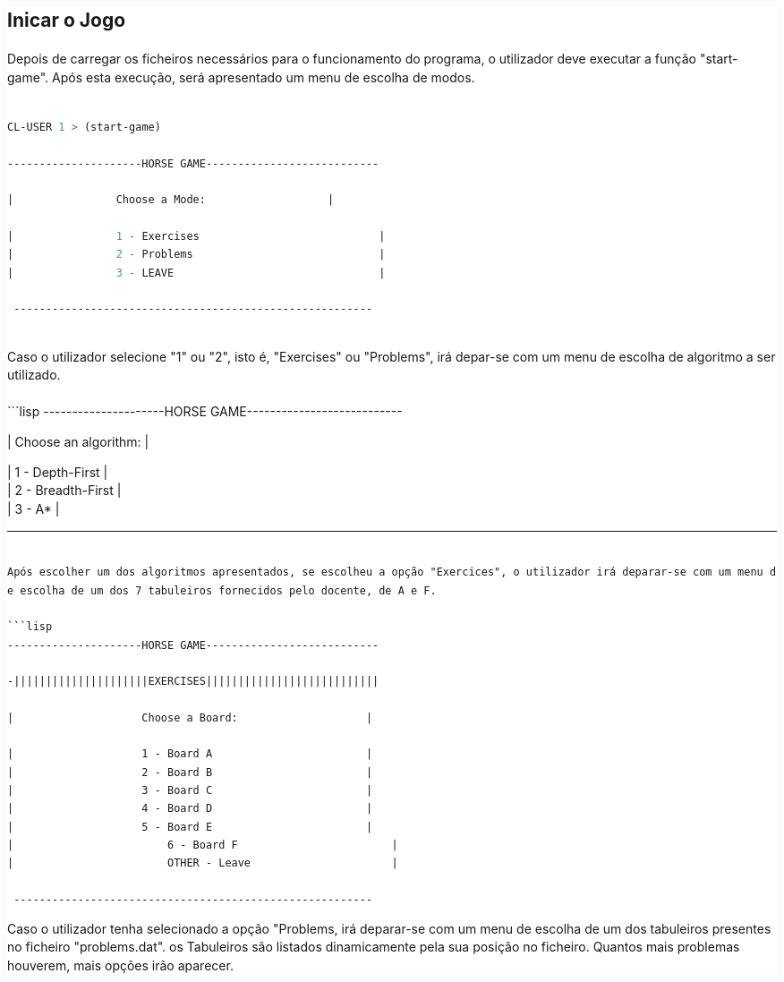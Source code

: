 
## Inicar o Jogo<a name="Iniciar-Aplicação"></a> 
Depois de carregar os ficheiros necessários para o funcionamento do programa, o utilizador deve executar a função "start-game". Após esta execução, será apresentado um menu de escolha de modos.
```lisp

CL-USER 1 > (start-game)
    
---------------------HORSE GAME---------------------------
   
|                Choose a Mode:          		  |
   
|                1 - Exercises                            |   
|                2 - Problems                             |   
|                3 - LEAVE                                |
   
 --------------------------------------------------------
```
<br>
Caso o utilizador selecione "1" ou "2", isto é, "Exercises" ou "Problems", irá depar-se com um menu de escolha de algoritmo a ser utilizado.
<br>
<br>
```lisp 
---------------------HORSE GAME---------------------------
   
|                Choose an algorithm:          	          |
   
|                1 - Depth-First                          |   
|                2 - Breadth-First                        |   
|                3 - A*                                   |
   
 ---------------------------------------------------------
```

Após escolher um dos algoritmos apresentados, se escolheu a opção "Exercices", o utilizador irá deparar-se com um menu de escolha de um dos 7 tabuleiros fornecidos pelo docente, de A e F.

```lisp
---------------------HORSE GAME---------------------------
  
-|||||||||||||||||||||EXERCISES|||||||||||||||||||||||||||
  
|                    Choose a Board:          		    |
  
|              	  	 1 - Board A                        |  
|                 	 2 - Board B                        |  
|               	 3 - Board C                        |  
|              	  	 4 - Board D                        |  
|              		 5 - Board E                        |  
|              	         6 - Board F                        |  
|              	         OTHER - Leave                      |
   
 --------------------------------------------------------
```
Caso o utilizador tenha selecionado a opção "Problems, irá deparar-se com um menu de escolha de um dos tabuleiros presentes no ficheiro "problems.dat". os Tabuleiros são listados dinamicamente pela sua posição no ficheiro. Quantos mais problemas houverem, mais opções irão aparecer.
